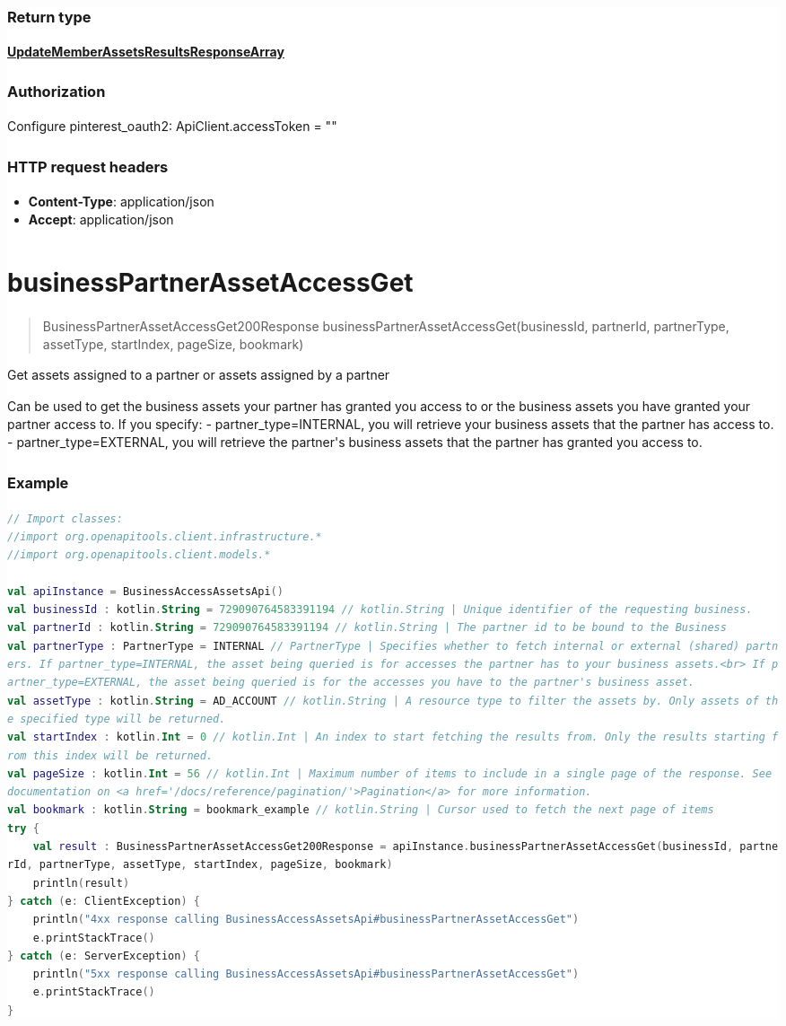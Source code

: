 ### Return type

[**UpdateMemberAssetsResultsResponseArray**](UpdateMemberAssetsResultsResponseArray.md)

### Authorization


Configure pinterest_oauth2:
    ApiClient.accessToken = ""

### HTTP request headers

 - **Content-Type**: application/json
 - **Accept**: application/json

<a id="businessPartnerAssetAccessGet"></a>
# **businessPartnerAssetAccessGet**
> BusinessPartnerAssetAccessGet200Response businessPartnerAssetAccessGet(businessId, partnerId, partnerType, assetType, startIndex, pageSize, bookmark)

Get assets assigned to a partner or assets assigned by a partner

Can be used to get the business assets your partner has granted you access to or the business assets you have granted your partner access to. If you specify: - partner_type&#x3D;INTERNAL, you will retrieve your business assets that the partner has access to. - partner_type&#x3D;EXTERNAL, you will retrieve the partner&#39;s business assets that the partner has granted you access to.

### Example
```kotlin
// Import classes:
//import org.openapitools.client.infrastructure.*
//import org.openapitools.client.models.*

val apiInstance = BusinessAccessAssetsApi()
val businessId : kotlin.String = 729090764583391194 // kotlin.String | Unique identifier of the requesting business.
val partnerId : kotlin.String = 729090764583391194 // kotlin.String | The partner id to be bound to the Business
val partnerType : PartnerType = INTERNAL // PartnerType | Specifies whether to fetch internal or external (shared) partners. If partner_type=INTERNAL, the asset being queried is for accesses the partner has to your business assets.<br> If partner_type=EXTERNAL, the asset being queried is for the accesses you have to the partner's business asset.
val assetType : kotlin.String = AD_ACCOUNT // kotlin.String | A resource type to filter the assets by. Only assets of the specified type will be returned.
val startIndex : kotlin.Int = 0 // kotlin.Int | An index to start fetching the results from. Only the results starting from this index will be returned.
val pageSize : kotlin.Int = 56 // kotlin.Int | Maximum number of items to include in a single page of the response. See documentation on <a href='/docs/reference/pagination/'>Pagination</a> for more information.
val bookmark : kotlin.String = bookmark_example // kotlin.String | Cursor used to fetch the next page of items
try {
    val result : BusinessPartnerAssetAccessGet200Response = apiInstance.businessPartnerAssetAccessGet(businessId, partnerId, partnerType, assetType, startIndex, pageSize, bookmark)
    println(result)
} catch (e: ClientException) {
    println("4xx response calling BusinessAccessAssetsApi#businessPartnerAssetAccessGet")
    e.printStackTrace()
} catch (e: ServerException) {
    println("5xx response calling BusinessAccessAssetsApi#businessPartnerAssetAccessGet")
    e.printStackTrace()
}
```
